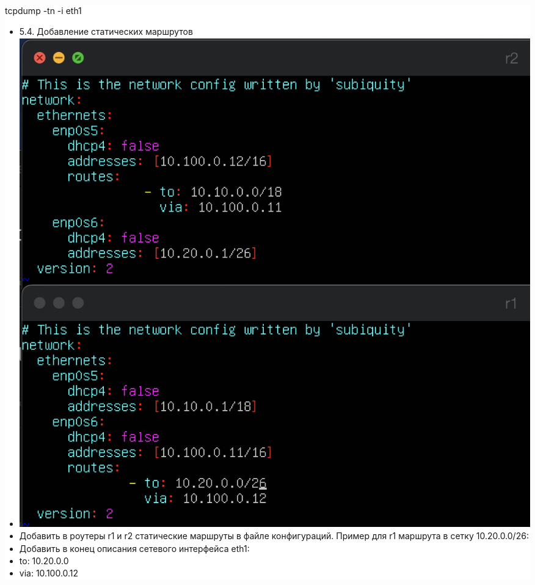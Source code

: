tcpdump -tn -i eth1
- 5.4. Добавление статических маршрутов
- ![Alt text](./images/image-33.png)
- Добавить в роутеры r1 и r2 статические маршруты в файле конфигураций. Пример для r1 маршрута в сетку 10.20.0.0/26:
- Добавить в конец описания сетевого интерфейса eth1:
- to: 10.20.0.0
- via: 10.100.0.12